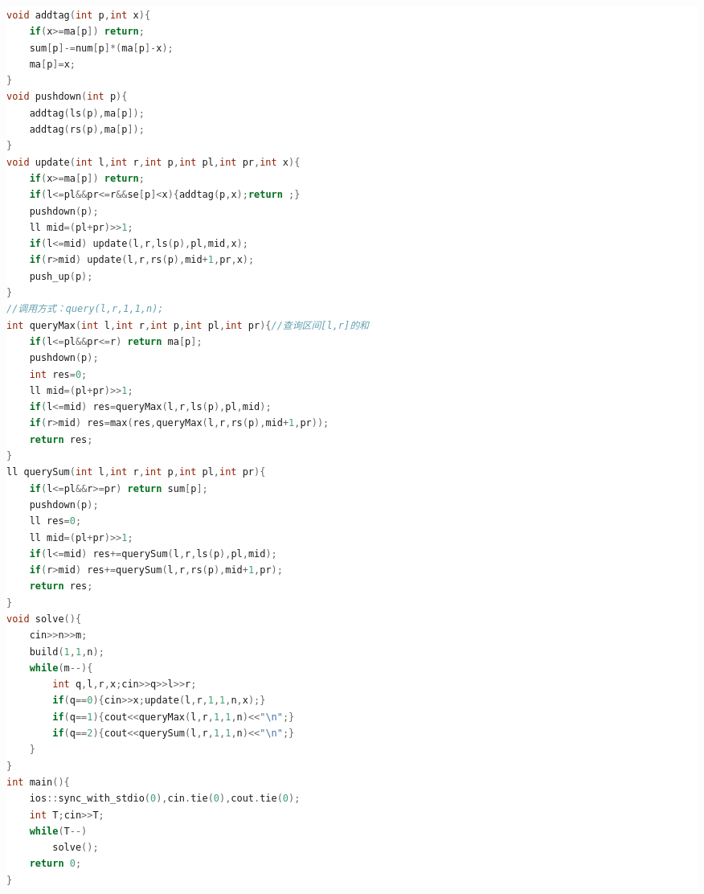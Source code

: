 ```c++
void addtag(int p,int x){
	if(x>=ma[p]) return;
	sum[p]-=num[p]*(ma[p]-x);
	ma[p]=x;
}
void pushdown(int p){
	addtag(ls(p),ma[p]);
	addtag(rs(p),ma[p]);
}
void update(int l,int r,int p,int pl,int pr,int x){
	if(x>=ma[p]) return;
	if(l<=pl&&pr<=r&&se[p]<x){addtag(p,x);return ;}
	pushdown(p);
	ll mid=(pl+pr)>>1;
	if(l<=mid) update(l,r,ls(p),pl,mid,x);
	if(r>mid) update(l,r,rs(p),mid+1,pr,x);
	push_up(p);
}
//调用方式：query(l,r,1,1,n);
int queryMax(int l,int r,int p,int pl,int pr){//查询区间[l,r]的和
	if(l<=pl&&pr<=r) return ma[p];
	pushdown(p);
	int res=0;
	ll mid=(pl+pr)>>1;
	if(l<=mid) res=queryMax(l,r,ls(p),pl,mid);
	if(r>mid) res=max(res,queryMax(l,r,rs(p),mid+1,pr));
	return res;
}
ll querySum(int l,int r,int p,int pl,int pr){
	if(l<=pl&&r>=pr) return sum[p];
	pushdown(p);
	ll res=0;
	ll mid=(pl+pr)>>1;
	if(l<=mid) res+=querySum(l,r,ls(p),pl,mid);
	if(r>mid) res+=querySum(l,r,rs(p),mid+1,pr);
	return res;
}
void solve(){
	cin>>n>>m;
	build(1,1,n);
	while(m--){
		int q,l,r,x;cin>>q>>l>>r;
		if(q==0){cin>>x;update(l,r,1,1,n,x);}
		if(q==1){cout<<queryMax(l,r,1,1,n)<<"\n";}
		if(q==2){cout<<querySum(l,r,1,1,n)<<"\n";}
	}
}
int main(){
	ios::sync_with_stdio(0),cin.tie(0),cout.tie(0);
	int T;cin>>T;
	while(T--)
		solve();
	return 0;
}
```
